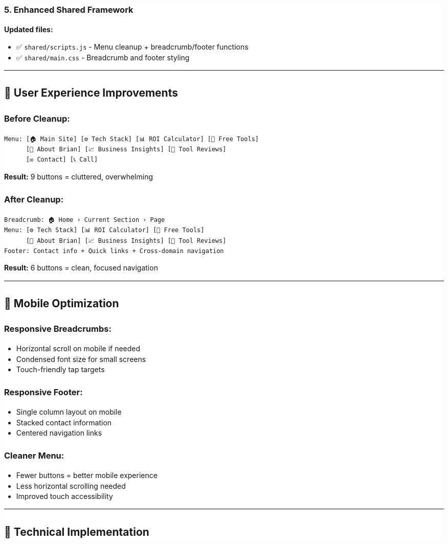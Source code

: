 ### **5. Enhanced Shared Framework**
**Updated files:**
- ✅ `shared/scripts.js` - Menu cleanup + breadcrumb/footer functions
- ✅ `shared/main.css` - Breadcrumb and footer styling

---

## 🎯 **User Experience Improvements**

### **Before Cleanup:**
```
Menu: [🏠 Main Site] [⚙️ Tech Stack] [📊 ROI Calculator] [🎁 Free Tools] 
      [👤 About Brian] [📈 Business Insights] [🔧 Tool Reviews] 
      [✉️ Contact] [📞 Call]
```
**Result:** 9 buttons = cluttered, overwhelming

### **After Cleanup:**
```
Breadcrumb: 🏠 Home › Current Section › Page
Menu: [⚙️ Tech Stack] [📊 ROI Calculator] [🎁 Free Tools] 
      [👤 About Brian] [📈 Business Insights] [🔧 Tool Reviews]
Footer: Contact info + Quick links + Cross-domain navigation
```
**Result:** 6 buttons = clean, focused navigation

---

## 📱 **Mobile Optimization**

### **Responsive Breadcrumbs:**
- Horizontal scroll on mobile if needed
- Condensed font size for small screens
- Touch-friendly tap targets

### **Responsive Footer:**
- Single column layout on mobile
- Stacked contact information
- Centered navigation links

### **Cleaner Menu:**
- Fewer buttons = better mobile experience
- Less horizontal scrolling needed
- Improved touch accessibility

---

## 🔧 **Technical Implementation**
